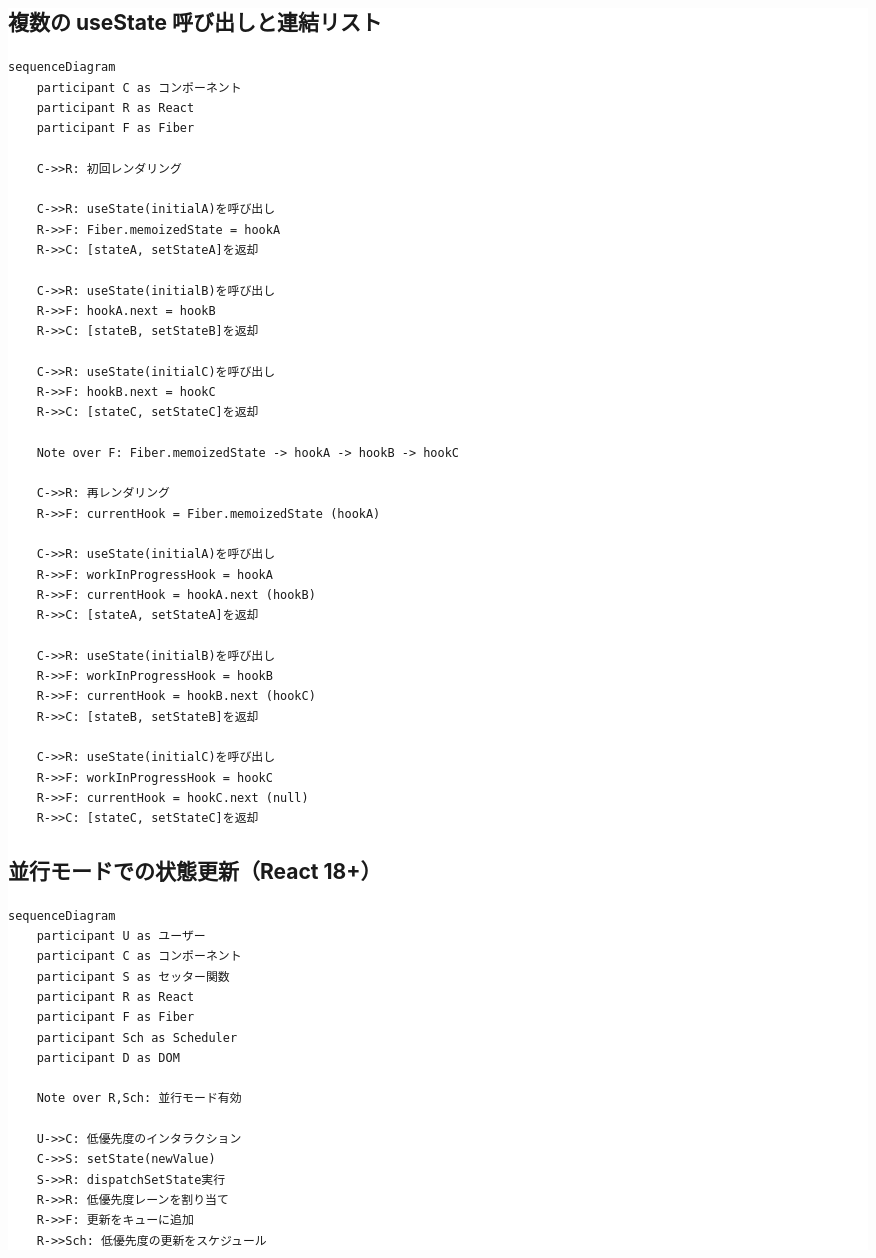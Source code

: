 ## 複数の useState 呼び出しと連結リスト

```mermaid
sequenceDiagram
    participant C as コンポーネント
    participant R as React
    participant F as Fiber

    C->>R: 初回レンダリング

    C->>R: useState(initialA)を呼び出し
    R->>F: Fiber.memoizedState = hookA
    R->>C: [stateA, setStateA]を返却

    C->>R: useState(initialB)を呼び出し
    R->>F: hookA.next = hookB
    R->>C: [stateB, setStateB]を返却

    C->>R: useState(initialC)を呼び出し
    R->>F: hookB.next = hookC
    R->>C: [stateC, setStateC]を返却

    Note over F: Fiber.memoizedState -> hookA -> hookB -> hookC

    C->>R: 再レンダリング
    R->>F: currentHook = Fiber.memoizedState (hookA)

    C->>R: useState(initialA)を呼び出し
    R->>F: workInProgressHook = hookA
    R->>F: currentHook = hookA.next (hookB)
    R->>C: [stateA, setStateA]を返却

    C->>R: useState(initialB)を呼び出し
    R->>F: workInProgressHook = hookB
    R->>F: currentHook = hookB.next (hookC)
    R->>C: [stateB, setStateB]を返却

    C->>R: useState(initialC)を呼び出し
    R->>F: workInProgressHook = hookC
    R->>F: currentHook = hookC.next (null)
    R->>C: [stateC, setStateC]を返却
```

## 並行モードでの状態更新（React 18+）

```mermaid
sequenceDiagram
    participant U as ユーザー
    participant C as コンポーネント
    participant S as セッター関数
    participant R as React
    participant F as Fiber
    participant Sch as Scheduler
    participant D as DOM

    Note over R,Sch: 並行モード有効

    U->>C: 低優先度のインタラクション
    C->>S: setState(newValue)
    S->>R: dispatchSetState実行
    R->>R: 低優先度レーンを割り当て
    R->>F: 更新をキューに追加
    R->>Sch: 低優先度の更新をスケジュール
```
